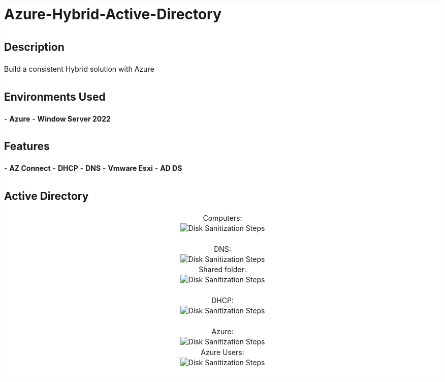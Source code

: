 # Azure-Hybrid-Active-Directory

<h2>Description</h2>
Build a consistent Hybrid solution with Azure
<br />

<h2>Environments Used</h2>
  - <b>Azure</b> 
  - <b>Window Server 2022</b> 
<h2>Features</h2>
- <b>AZ Connect</b>
- <b>DHCP</b> 
- <b>DNS</b>
- <b>Vmware Esxi</b>
- <b>AD DS</b>

<h2>Active Directory</h2>

<p align="center">
Computers: <br/>
<img src="https://i.postimg.cc/GtLkzxqn/ad.png" height="100%" width="100%" alt="Disk Sanitization Steps"/>
<br />
<br />
DNS: <br/>
<img src="https://i.postimg.cc/yYgqdcCv/dns.png" height="100%" width="100%" alt="Disk Sanitization Steps"/>
<br />
Shared folder: <br/>
<img src="https://i.ibb.co/gtm5pGY/Screenshot-2023-09-14-025804.png" height="100%" width="100%" alt="Disk Sanitization Steps"/>
<br />
<br />
DHCP:  <br/>
<img src="https://i.postimg.cc/sg4VJ7Hs/dhcp.png" height="100%" width="100%" alt="Disk Sanitization Steps"/>
<br />
<br />
Azure:  <br/>
<img src="https://i.postimg.cc/3N86Y0CC/azz.png" height="100%" width="100%" alt="Disk Sanitization Steps"/>
<br />
Azure Users: <br/>
<img src="https://i.postimg.cc/MZtRTfmM/ad1.png" height="100%" width="100%" alt="Disk Sanitization Steps"/>
<br />
<br />
</p>
